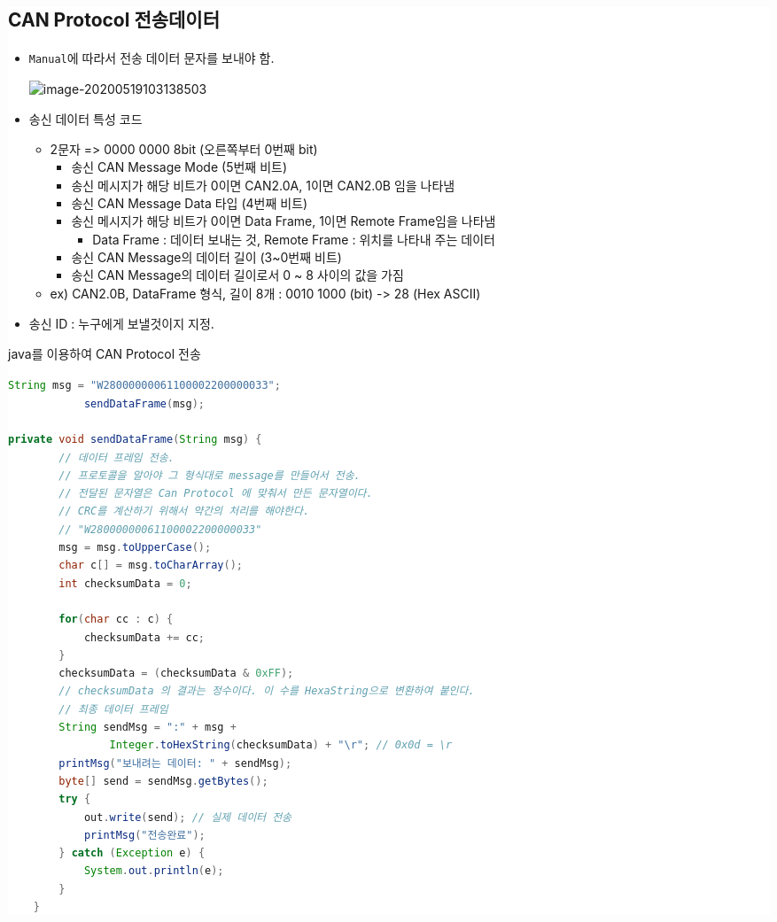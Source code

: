   ```java
  
  ```



## CAN Protocol 전송데이터

* `Manual`에 따라서 전송 데이터 문자를 보내야 함.

  ![image-20200519103138503](../../Study/Study/md_img/image-20200519103138503.png)

* 송신 데이터 특성 코드

  * 2문자 => 0000 0000 8bit (오른쪽부터 0번째 bit)
    * 송신 CAN Message Mode (5번째 비트)
    * 송신 메시지가 해당 비트가 0이면 CAN2.0A, 1이면 CAN2.0B 임을 나타냄
    * 송신 CAN Message Data 타입 (4번째 비트)
    * 송신 메시지가 해당 비트가 0이면 Data Frame, 1이면 Remote Frame임을 나타냄
      * Data Frame : 데이터 보내는 것, Remote Frame : 위치를 나타내 주는 데이터
    * 송신 CAN Message의 데이터 길이 (3~0번째 비트)
    * 송신 CAN Message의 데이터 길이로서 0 ~ 8 사이의 값을 가짐
  * ex) CAN2.0B, DataFrame 형식, 길이 8개 : 0010 1000 (bit) -> 28 (Hex ASCII)
  
  
  
  
  
* 송신 ID : 누구에게 보낼것이지 지정.



java를 이용하여 CAN Protocol 전송

```java
String msg = "W28000000061100002200000033";
			sendDataFrame(msg);

private void sendDataFrame(String msg) {
		// 데이터 프레임 전송.
		// 프로토콜을 알아야 그 형식대로 message를 만들어서 전송.
		// 전달된 문자열은 Can Protocol 에 맞춰서 만든 문자열이다.
		// CRC를 계산하기 위해서 약간의 처리를 해야한다.
		// "W28000000061100002200000033"
		msg = msg.toUpperCase();
		char c[] = msg.toCharArray();
		int checksumData = 0;
		
		for(char cc : c) {
			checksumData += cc;
		}
		checksumData = (checksumData & 0xFF);
		// checksumData 의 결과는 정수이다. 이 수를 HexaString으로 변환하여 붙인다.
		// 최종 데이터 프레임
		String sendMsg = ":" + msg + 
				Integer.toHexString(checksumData) + "\r"; // 0x0d = \r
		printMsg("보내려는 데이터: " + sendMsg);
		byte[] send = sendMsg.getBytes();
		try {
			out.write(send); // 실제 데이터 전송
			printMsg("전송완료");
		} catch (Exception e) {
			System.out.println(e);
		}
	}
```
